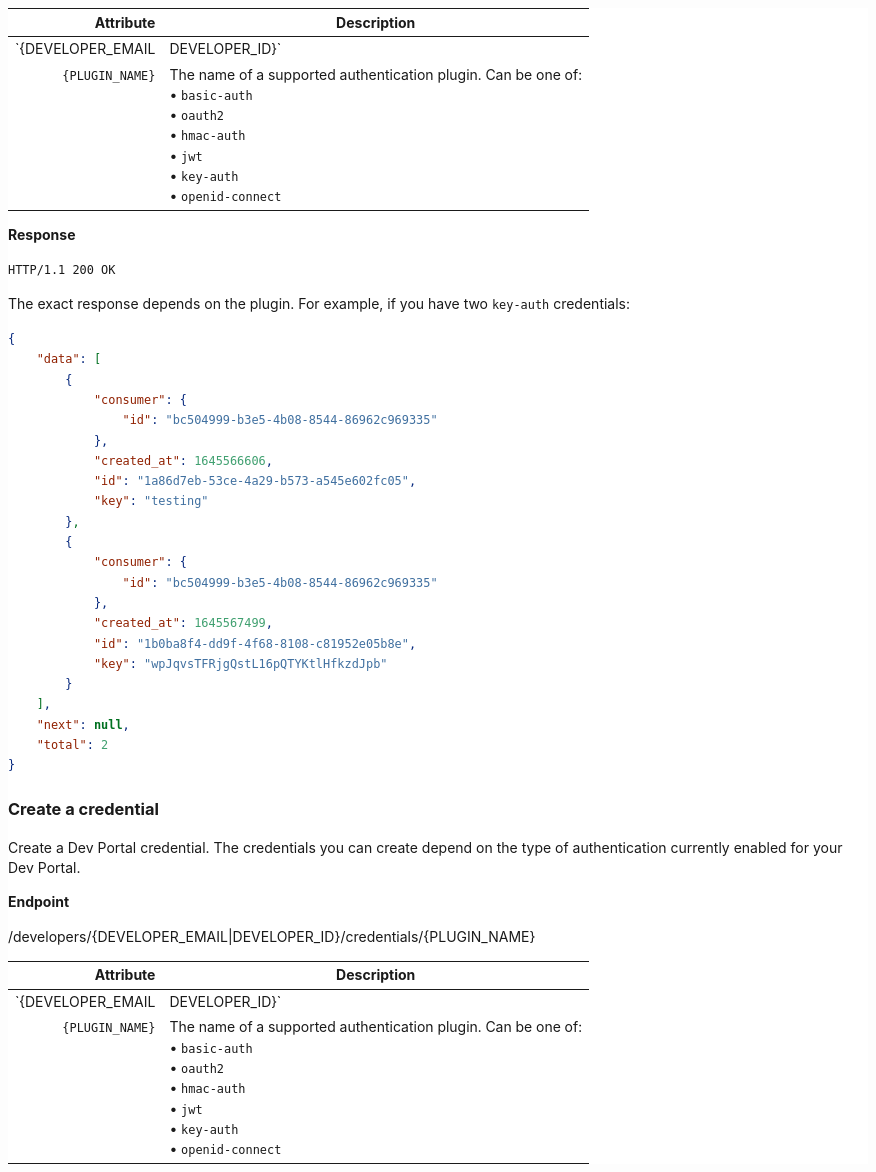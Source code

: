 Attribute                         | Description
---------:                        | --------   
`{DEVELOPER_EMAIL|DEVELOPER_ID}`  | The email or UUID of a developer.
`{PLUGIN_NAME}` | The name of a supported authentication plugin. Can be one of: <br> &#8226; `basic-auth`<br> &#8226; `oauth2` <br> &#8226; `hmac-auth` <br> &#8226; `jwt` <br> &#8226; `key-auth` <br> &#8226; `openid-connect`

**Response**
```
HTTP/1.1 200 OK
```

The exact response depends on the plugin. For example, if you have two `key-auth`
credentials:

```json
{
    "data": [
        {
            "consumer": {
                "id": "bc504999-b3e5-4b08-8544-86962c969335"
            },
            "created_at": 1645566606,
            "id": "1a86d7eb-53ce-4a29-b573-a545e602fc05",
            "key": "testing"
        },
        {
            "consumer": {
                "id": "bc504999-b3e5-4b08-8544-86962c969335"
            },
            "created_at": 1645567499,
            "id": "1b0ba8f4-dd9f-4f68-8108-c81952e05b8e",
            "key": "wpJqvsTFRjgQstL16pQTYKtlHfkzdJpb"
        }
    ],
    "next": null,
    "total": 2
}
```

### Create a credential

Create a Dev Portal credential. The credentials you can create depend on the
type of authentication currently enabled for your Dev Portal.

**Endpoint**

<div class="endpoint post">/developers/{DEVELOPER_EMAIL|DEVELOPER_ID}/credentials/{PLUGIN_NAME}</div>

Attribute                         | Description
---------:                        | --------   
`{DEVELOPER_EMAIL|DEVELOPER_ID}`  | The email or UUID of a developer.
`{PLUGIN_NAME}` | The name of a supported authentication plugin. Can be one of: <br> &#8226; `basic-auth`<br> &#8226; `oauth2` <br> &#8226; `hmac-auth` <br> &#8226; `jwt` <br> &#8226; `key-auth` <br> &#8226; `openid-connect`
